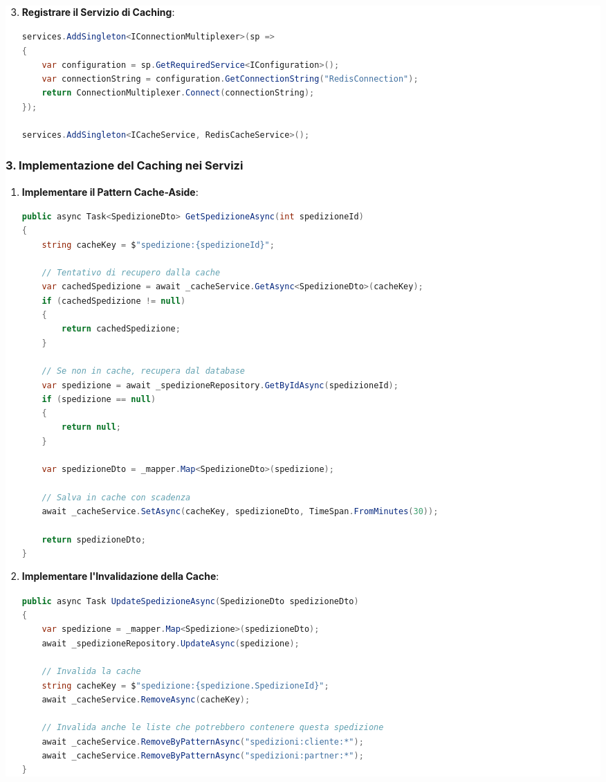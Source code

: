 
3. **Registrare il Servizio di Caching**:
   ```csharp
   services.AddSingleton<IConnectionMultiplexer>(sp =>
   {
       var configuration = sp.GetRequiredService<IConfiguration>();
       var connectionString = configuration.GetConnectionString("RedisConnection");
       return ConnectionMultiplexer.Connect(connectionString);
   });
   
   services.AddSingleton<ICacheService, RedisCacheService>();
   ```

### 3. Implementazione del Caching nei Servizi

1. **Implementare il Pattern Cache-Aside**:
   ```csharp
   public async Task<SpedizioneDto> GetSpedizioneAsync(int spedizioneId)
   {
       string cacheKey = $"spedizione:{spedizioneId}";
       
       // Tentativo di recupero dalla cache
       var cachedSpedizione = await _cacheService.GetAsync<SpedizioneDto>(cacheKey);
       if (cachedSpedizione != null)
       {
           return cachedSpedizione;
       }
       
       // Se non in cache, recupera dal database
       var spedizione = await _spedizioneRepository.GetByIdAsync(spedizioneId);
       if (spedizione == null)
       {
           return null;
       }
       
       var spedizioneDto = _mapper.Map<SpedizioneDto>(spedizione);
       
       // Salva in cache con scadenza
       await _cacheService.SetAsync(cacheKey, spedizioneDto, TimeSpan.FromMinutes(30));
       
       return spedizioneDto;
   }
   ```

2. **Implementare l'Invalidazione della Cache**:
   ```csharp
   public async Task UpdateSpedizioneAsync(SpedizioneDto spedizioneDto)
   {
       var spedizione = _mapper.Map<Spedizione>(spedizioneDto);
       await _spedizioneRepository.UpdateAsync(spedizione);
       
       // Invalida la cache
       string cacheKey = $"spedizione:{spedizione.SpedizioneId}";
       await _cacheService.RemoveAsync(cacheKey);
       
       // Invalida anche le liste che potrebbero contenere questa spedizione
       await _cacheService.RemoveByPatternAsync("spedizioni:cliente:*");
       await _cacheService.RemoveByPatternAsync("spedizioni:partner:*");
   }
   ```
